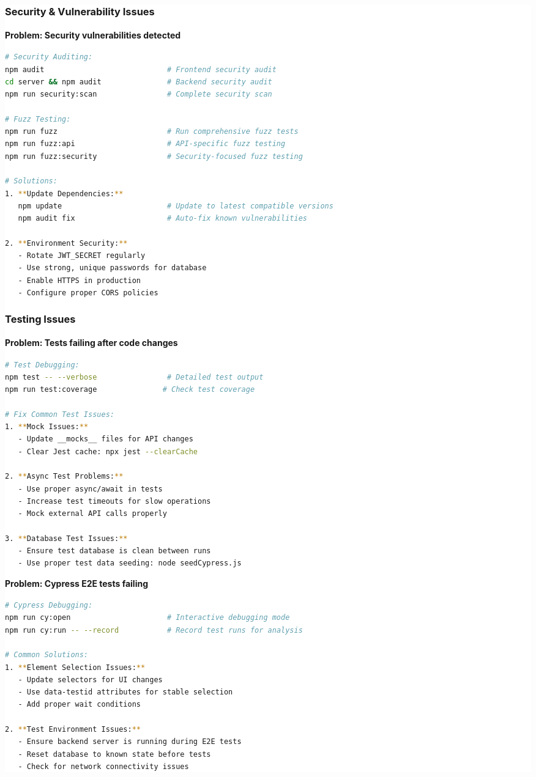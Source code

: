 ### Security & Vulnerability Issues

**Problem: Security vulnerabilities detected**
```bash
# Security Auditing:
npm audit                            # Frontend security audit
cd server && npm audit               # Backend security audit
npm run security:scan                # Complete security scan

# Fuzz Testing:
npm run fuzz                         # Run comprehensive fuzz tests
npm run fuzz:api                     # API-specific fuzz testing
npm run fuzz:security                # Security-focused fuzz testing

# Solutions:
1. **Update Dependencies:**
   npm update                        # Update to latest compatible versions
   npm audit fix                     # Auto-fix known vulnerabilities

2. **Environment Security:**
   - Rotate JWT_SECRET regularly
   - Use strong, unique passwords for database
   - Enable HTTPS in production
   - Configure proper CORS policies
```

### Testing Issues

**Problem: Tests failing after code changes**
```bash
# Test Debugging:
npm test -- --verbose                # Detailed test output
npm run test:coverage               # Check test coverage

# Fix Common Test Issues:
1. **Mock Issues:**
   - Update __mocks__ files for API changes
   - Clear Jest cache: npx jest --clearCache

2. **Async Test Problems:**
   - Use proper async/await in tests
   - Increase test timeouts for slow operations
   - Mock external API calls properly

3. **Database Test Issues:**
   - Ensure test database is clean between runs
   - Use proper test data seeding: node seedCypress.js
```

**Problem: Cypress E2E tests failing**
```bash
# Cypress Debugging:
npm run cy:open                      # Interactive debugging mode
npm run cy:run -- --record           # Record test runs for analysis

# Common Solutions:
1. **Element Selection Issues:**
   - Update selectors for UI changes
   - Use data-testid attributes for stable selection
   - Add proper wait conditions

2. **Test Environment Issues:**
   - Ensure backend server is running during E2E tests
   - Reset database to known state before tests
   - Check for network connectivity issues
```